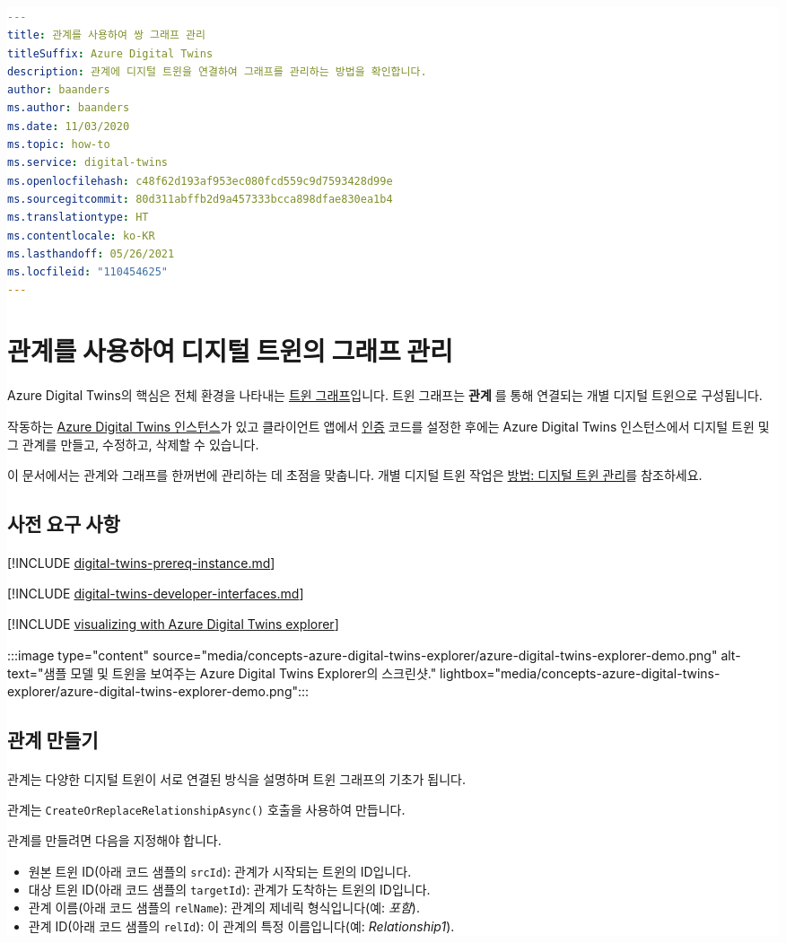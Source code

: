 ```yaml
---
title: 관계를 사용하여 쌍 그래프 관리
titleSuffix: Azure Digital Twins
description: 관계에 디지털 트윈을 연결하여 그래프를 관리하는 방법을 확인합니다.
author: baanders
ms.author: baanders
ms.date: 11/03/2020
ms.topic: how-to
ms.service: digital-twins
ms.openlocfilehash: c48f62d193af953ec080fcd559c9d7593428d99e
ms.sourcegitcommit: 80d311abffb2d9a457333bcca898dfae830ea1b4
ms.translationtype: HT
ms.contentlocale: ko-KR
ms.lasthandoff: 05/26/2021
ms.locfileid: "110454625"
---
```

# <a name="manage-a-graph-of-digital-twins-using-relationships"></a>관계를 사용하여 디지털 트윈의 그래프 관리

Azure Digital Twins의 핵심은 전체 환경을 나타내는 [트윈 그래프](concepts-twins-graph.md)입니다. 트윈 그래프는 **관계** 를 통해 연결되는 개별 디지털 트윈으로 구성됩니다. 

작동하는 [Azure Digital Twins 인스턴스](how-to-set-up-instance-portal.md)가 있고 클라이언트 앱에서 [인증](how-to-authenticate-client.md) 코드를 설정한 후에는 Azure Digital Twins 인스턴스에서 디지털 트윈 및 그 관계를 만들고, 수정하고, 삭제할 수 있습니다.

이 문서에서는 관계와 그래프를 한꺼번에 관리하는 데 초점을 맞춥니다. 개별 디지털 트윈 작업은 [방법: 디지털 트윈 관리](how-to-manage-twin.md)를 참조하세요.

## <a name="prerequisites"></a>사전 요구 사항

[!INCLUDE [digital-twins-prereq-instance.md](../../includes/digital-twins-prereq-instance.md)]

[!INCLUDE [digital-twins-developer-interfaces.md](../../includes/digital-twins-developer-interfaces.md)]

[!INCLUDE [visualizing with Azure Digital Twins explorer](../../includes/digital-twins-visualization.md)]

:::image type="content" source="media/concepts-azure-digital-twins-explorer/azure-digital-twins-explorer-demo.png" alt-text="샘플 모델 및 트윈을 보여주는 Azure Digital Twins Explorer의 스크린샷." lightbox="media/concepts-azure-digital-twins-explorer/azure-digital-twins-explorer-demo.png":::


## <a name="create-relationships"></a>관계 만들기

관계는 다양한 디지털 트윈이 서로 연결된 방식을 설명하며 트윈 그래프의 기초가 됩니다.

관계는 `CreateOrReplaceRelationshipAsync()` 호출을 사용하여 만듭니다. 

관계를 만들려면 다음을 지정해야 합니다.
* 원본 트윈 ID(아래 코드 샘플의 `srcId`): 관계가 시작되는 트윈의 ID입니다.
* 대상 트윈 ID(아래 코드 샘플의 `targetId`): 관계가 도착하는 트윈의 ID입니다.
* 관계 이름(아래 코드 샘플의 `relName`): 관계의 제네릭 형식입니다(예: _포함_).
* 관계 ID(아래 코드 샘플의 `relId`): 이 관계의 특정 이름입니다(예: _Relationship1_).
